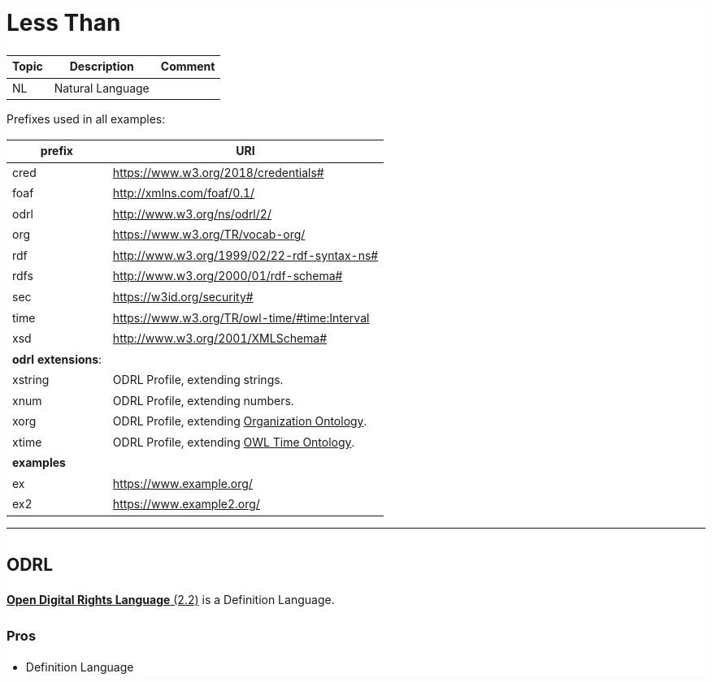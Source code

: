 # Less Than

| Topic | Description      | Comment |
|-------|------------------|---------|
| NL    | Natural Language |         |

Prefixes used in all examples:

| prefix               | URI                                                                                         |
|----------------------|---------------------------------------------------------------------------------------------|
| cred                 | https://www.w3.org/2018/credentials#                                                        |
| foaf                 | http://xmlns.com/foaf/0.1/                                                                  |
| odrl                 | http://www.w3.org/ns/odrl/2/                                                                |
| org                  | https://www.w3.org/TR/vocab-org/                                                            |
| rdf                  | http://www.w3.org/1999/02/22-rdf-syntax-ns#                                                 |
| rdfs                 | http://www.w3.org/2000/01/rdf-schema#                                                       |
| sec                  | https://w3id.org/security#                                                                  |
| time                 | https://www.w3.org/TR/owl-time/#time:Interval                                               |
| xsd                  | http://www.w3.org/2001/XMLSchema#                                                           |
| **odrl extensions**: |                                                                                             |
| xstring              | ODRL Profile, extending strings.                                                            |
| xnum                 | ODRL Profile, extending numbers.                                                            |
| xorg                 | ODRL Profile, extending [Organization Ontology](https://www.w3.org/TR/vocab-org/).          |
| xtime                | ODRL Profile, extending [OWL Time Ontology](https://www.w3.org/TR/owl-time/#time:Interval). |
| **examples**         |                                                                                             |
| ex                   | https://www.example.org/                                                                    |
| ex2                  | https://www.example2.org/                                                                   |

---

## ODRL

[**Open Digital Rights Language** (2.2)](https://www.w3.org/TR/odrl-model/) is a Definition Language.

### Pros

- Definition Language
